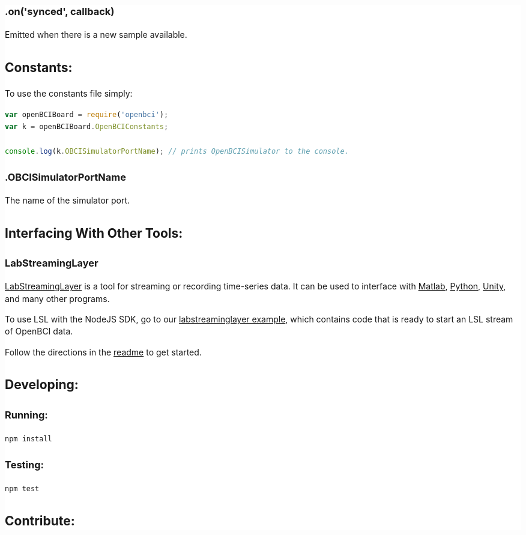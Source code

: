 ### <a name="event-sample"></a> .on('synced', callback)

Emitted when there is a new sample available.

## <a name="constants"></a> Constants:

To use the constants file simply:
```js
var openBCIBoard = require('openbci');
var k = openBCIBoard.OpenBCIConstants;

console.log(k.OBCISimulatorPortName); // prints OpenBCISimulator to the console.
```

### <a name="constants-obcisimulatorportname"></a> .OBCISimulatorPortName

The name of the simulator port.

## <a name="interfacing-with-other-tools"></a> Interfacing With Other Tools:

### <a name="interfacing-with-other-tools-labstreaminglayer"></a> LabStreamingLayer

[LabStreamingLayer](https://github.com/sccn/labstreaminglayer) is a tool for streaming or recording time-series data. It can be used to interface with [Matlab](https://github.com/sccn/labstreaminglayer/tree/master/LSL/liblsl-Matlab), [Python](https://github.com/sccn/labstreaminglayer/tree/master/LSL/liblsl-Python), [Unity](https://github.com/xfleckx/LSL4Unity), and many other programs. 

To use LSL with the NodeJS SDK, go to our [labstreaminglayer example](https://github.com/OpenBCI/OpenBCI_NodeJS/tree/master/examples/labstreaminglayer), which contains code that is ready to start an LSL stream of OpenBCI data.

Follow the directions in the [readme](https://github.com/OpenBCI/OpenBCI_NodeJS/blob/master/examples/labstreaminglayer/readme.md) to get started.


## <a name="developing"></a> Developing:
### <a name="developing-running"></a> Running:

```
npm install
```

### <a name="developing-testing"></a> Testing:

```
npm test
```

## <a name="contribute"></a> Contribute:
